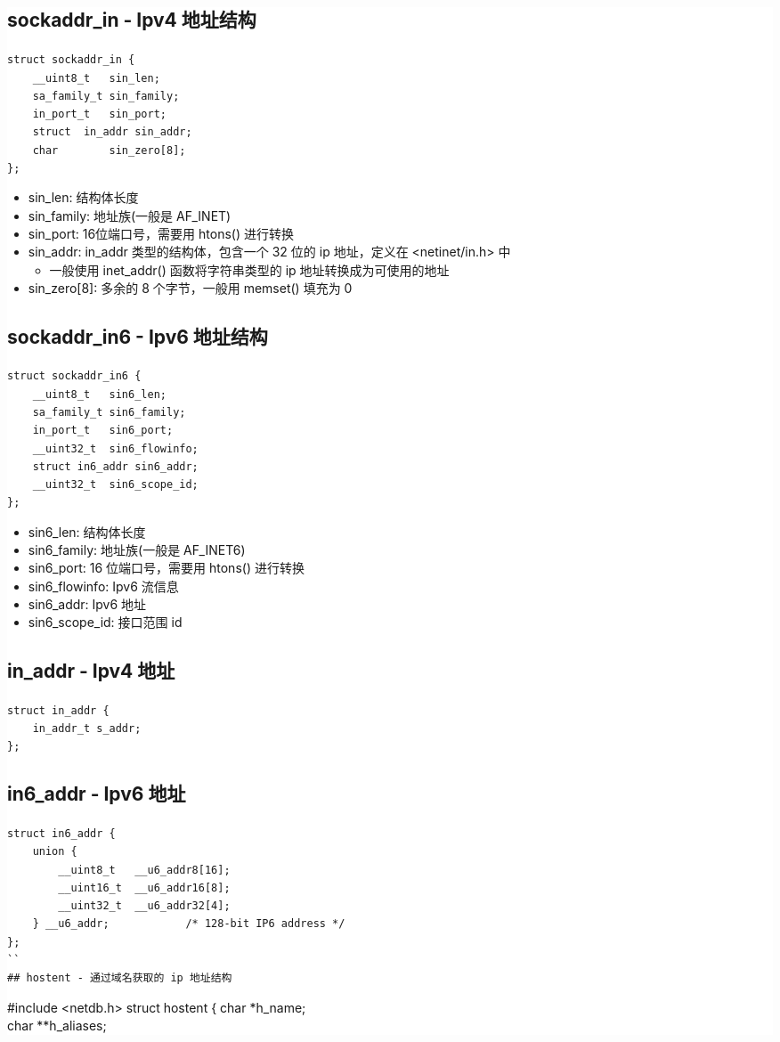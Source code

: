 ## sockaddr_in - Ipv4 地址结构

```
struct sockaddr_in {
	__uint8_t	sin_len;
	sa_family_t	sin_family;
	in_port_t	sin_port;
	struct	in_addr sin_addr;
	char		sin_zero[8];
};
```

* sin_len: 结构体长度
* sin_family: 地址族(一般是 AF_INET)
* sin_port: 16位端口号，需要用 htons() 进行转换
* sin_addr: in_addr 类型的结构体，包含一个 32 位的 ip 地址，定义在 <netinet/in.h> 中
	* 一般使用 inet_addr() 函数将字符串类型的 ip 地址转换成为可使用的地址
* sin_zero[8]: 多余的 8 个字节，一般用 memset() 填充为 0

## sockaddr_in6 - Ipv6 地址结构

```
struct sockaddr_in6 {
	__uint8_t	sin6_len;	
	sa_family_t	sin6_family;
	in_port_t	sin6_port;	
	__uint32_t	sin6_flowinfo;	
	struct in6_addr	sin6_addr;	
	__uint32_t	sin6_scope_id;	
};
```

* sin6_len: 结构体长度
* sin6_family: 地址族(一般是 AF_INET6)
* sin6_port: 16 位端口号，需要用 htons() 进行转换
* sin6_flowinfo: Ipv6 流信息
* sin6_addr: Ipv6 地址
* sin6_scope_id: 接口范围 id 

## in_addr - Ipv4 地址

```
struct in_addr {
	in_addr_t s_addr;
};
```

## in6_addr - Ipv6 地址

```
struct in6_addr {
	union {
		__uint8_t   __u6_addr8[16];
		__uint16_t  __u6_addr16[8];
		__uint32_t  __u6_addr32[4];
	} __u6_addr;			/* 128-bit IP6 address */
};
``
## hostent - 通过域名获取的 ip 地址结构

```
#include <netdb.h>
struct hostent {
	char	*h_name;	
	char	**h_aliases;	